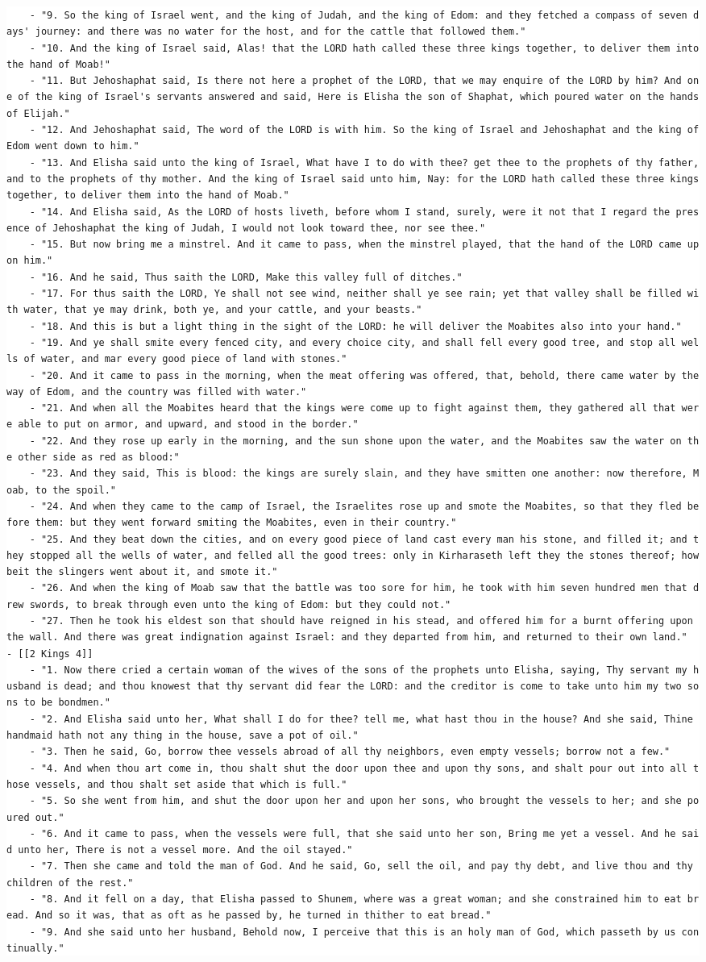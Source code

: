         - "9. So the king of Israel went, and the king of Judah, and the king of Edom: and they fetched a compass of seven days' journey: and there was no water for the host, and for the cattle that followed them."
        - "10. And the king of Israel said, Alas! that the LORD hath called these three kings together, to deliver them into the hand of Moab!"
        - "11. But Jehoshaphat said, Is there not here a prophet of the LORD, that we may enquire of the LORD by him? And one of the king of Israel's servants answered and said, Here is Elisha the son of Shaphat, which poured water on the hands of Elijah."
        - "12. And Jehoshaphat said, The word of the LORD is with him. So the king of Israel and Jehoshaphat and the king of Edom went down to him."
        - "13. And Elisha said unto the king of Israel, What have I to do with thee? get thee to the prophets of thy father, and to the prophets of thy mother. And the king of Israel said unto him, Nay: for the LORD hath called these three kings together, to deliver them into the hand of Moab."
        - "14. And Elisha said, As the LORD of hosts liveth, before whom I stand, surely, were it not that I regard the presence of Jehoshaphat the king of Judah, I would not look toward thee, nor see thee."
        - "15. But now bring me a minstrel. And it came to pass, when the minstrel played, that the hand of the LORD came upon him."
        - "16. And he said, Thus saith the LORD, Make this valley full of ditches."
        - "17. For thus saith the LORD, Ye shall not see wind, neither shall ye see rain; yet that valley shall be filled with water, that ye may drink, both ye, and your cattle, and your beasts."
        - "18. And this is but a light thing in the sight of the LORD: he will deliver the Moabites also into your hand."
        - "19. And ye shall smite every fenced city, and every choice city, and shall fell every good tree, and stop all wells of water, and mar every good piece of land with stones."
        - "20. And it came to pass in the morning, when the meat offering was offered, that, behold, there came water by the way of Edom, and the country was filled with water."
        - "21. And when all the Moabites heard that the kings were come up to fight against them, they gathered all that were able to put on armor, and upward, and stood in the border."
        - "22. And they rose up early in the morning, and the sun shone upon the water, and the Moabites saw the water on the other side as red as blood:"
        - "23. And they said, This is blood: the kings are surely slain, and they have smitten one another: now therefore, Moab, to the spoil."
        - "24. And when they came to the camp of Israel, the Israelites rose up and smote the Moabites, so that they fled before them: but they went forward smiting the Moabites, even in their country."
        - "25. And they beat down the cities, and on every good piece of land cast every man his stone, and filled it; and they stopped all the wells of water, and felled all the good trees: only in Kirharaseth left they the stones thereof; howbeit the slingers went about it, and smote it."
        - "26. And when the king of Moab saw that the battle was too sore for him, he took with him seven hundred men that drew swords, to break through even unto the king of Edom: but they could not."
        - "27. Then he took his eldest son that should have reigned in his stead, and offered him for a burnt offering upon the wall. And there was great indignation against Israel: and they departed from him, and returned to their own land."
    - [[2 Kings 4]]
        - "1. Now there cried a certain woman of the wives of the sons of the prophets unto Elisha, saying, Thy servant my husband is dead; and thou knowest that thy servant did fear the LORD: and the creditor is come to take unto him my two sons to be bondmen."
        - "2. And Elisha said unto her, What shall I do for thee? tell me, what hast thou in the house? And she said, Thine handmaid hath not any thing in the house, save a pot of oil."
        - "3. Then he said, Go, borrow thee vessels abroad of all thy neighbors, even empty vessels; borrow not a few."
        - "4. And when thou art come in, thou shalt shut the door upon thee and upon thy sons, and shalt pour out into all those vessels, and thou shalt set aside that which is full."
        - "5. So she went from him, and shut the door upon her and upon her sons, who brought the vessels to her; and she poured out."
        - "6. And it came to pass, when the vessels were full, that she said unto her son, Bring me yet a vessel. And he said unto her, There is not a vessel more. And the oil stayed."
        - "7. Then she came and told the man of God. And he said, Go, sell the oil, and pay thy debt, and live thou and thy children of the rest."
        - "8. And it fell on a day, that Elisha passed to Shunem, where was a great woman; and she constrained him to eat bread. And so it was, that as oft as he passed by, he turned in thither to eat bread."
        - "9. And she said unto her husband, Behold now, I perceive that this is an holy man of God, which passeth by us continually."